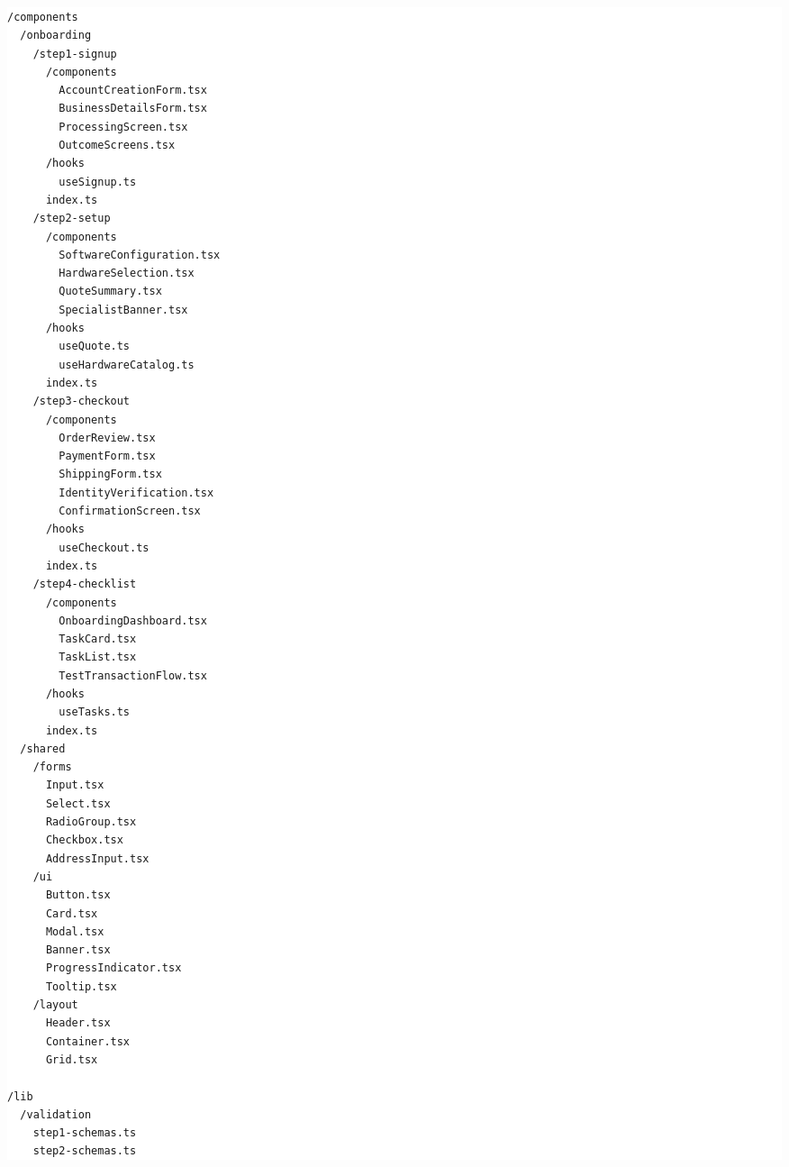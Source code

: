 ```
/components
  /onboarding
    /step1-signup
      /components
        AccountCreationForm.tsx
        BusinessDetailsForm.tsx
        ProcessingScreen.tsx
        OutcomeScreens.tsx
      /hooks
        useSignup.ts
      index.ts
    /step2-setup
      /components
        SoftwareConfiguration.tsx
        HardwareSelection.tsx
        QuoteSummary.tsx
        SpecialistBanner.tsx
      /hooks
        useQuote.ts
        useHardwareCatalog.ts
      index.ts
    /step3-checkout
      /components
        OrderReview.tsx
        PaymentForm.tsx
        ShippingForm.tsx
        IdentityVerification.tsx
        ConfirmationScreen.tsx
      /hooks
        useCheckout.ts
      index.ts
    /step4-checklist
      /components
        OnboardingDashboard.tsx
        TaskCard.tsx
        TaskList.tsx
        TestTransactionFlow.tsx
      /hooks
        useTasks.ts
      index.ts
  /shared
    /forms
      Input.tsx
      Select.tsx
      RadioGroup.tsx
      Checkbox.tsx
      AddressInput.tsx
    /ui
      Button.tsx
      Card.tsx
      Modal.tsx
      Banner.tsx
      ProgressIndicator.tsx
      Tooltip.tsx
    /layout
      Header.tsx
      Container.tsx
      Grid.tsx

/lib
  /validation
    step1-schemas.ts
    step2-schemas.ts
```